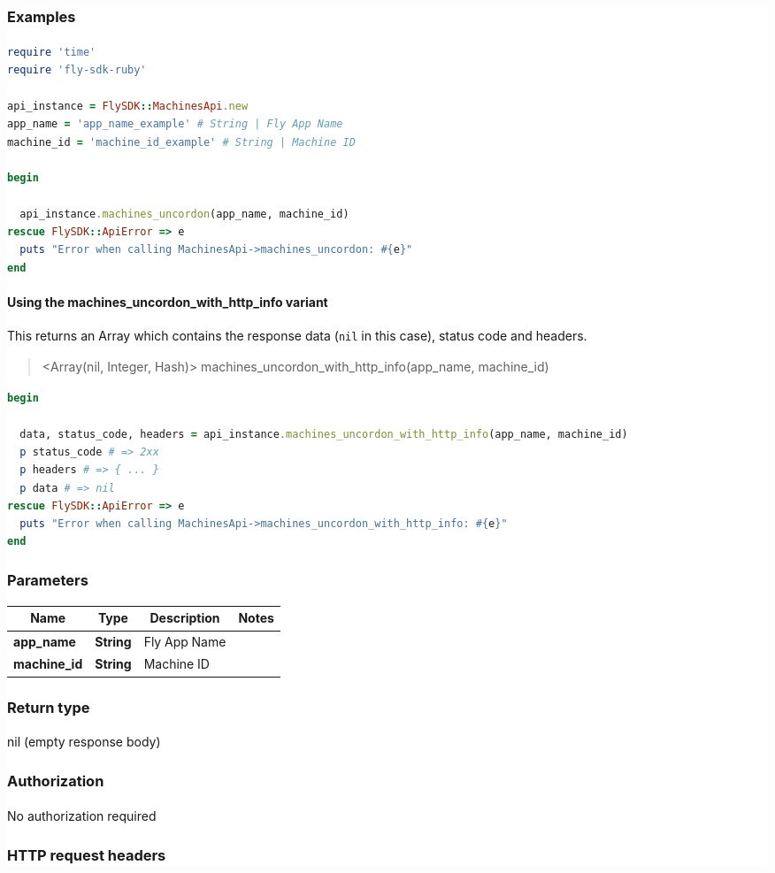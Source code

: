 ### Examples

```ruby
require 'time'
require 'fly-sdk-ruby'

api_instance = FlySDK::MachinesApi.new
app_name = 'app_name_example' # String | Fly App Name
machine_id = 'machine_id_example' # String | Machine ID

begin
  
  api_instance.machines_uncordon(app_name, machine_id)
rescue FlySDK::ApiError => e
  puts "Error when calling MachinesApi->machines_uncordon: #{e}"
end
```

#### Using the machines_uncordon_with_http_info variant

This returns an Array which contains the response data (`nil` in this case), status code and headers.

> <Array(nil, Integer, Hash)> machines_uncordon_with_http_info(app_name, machine_id)

```ruby
begin
  
  data, status_code, headers = api_instance.machines_uncordon_with_http_info(app_name, machine_id)
  p status_code # => 2xx
  p headers # => { ... }
  p data # => nil
rescue FlySDK::ApiError => e
  puts "Error when calling MachinesApi->machines_uncordon_with_http_info: #{e}"
end
```

### Parameters

| Name | Type | Description | Notes |
| ---- | ---- | ----------- | ----- |
| **app_name** | **String** | Fly App Name |  |
| **machine_id** | **String** | Machine ID |  |

### Return type

nil (empty response body)

### Authorization

No authorization required

### HTTP request headers
